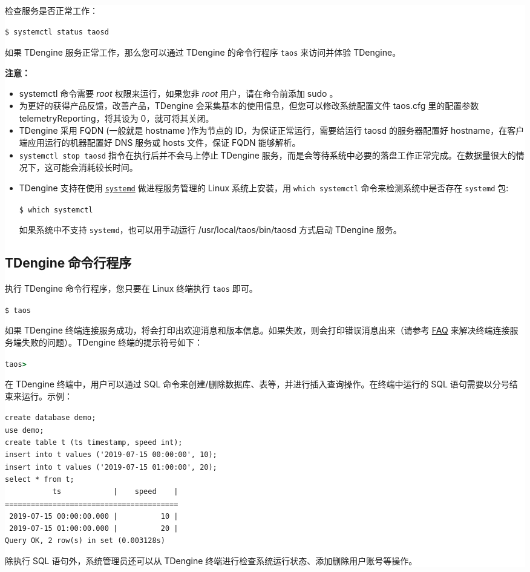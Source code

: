 检查服务是否正常工作：
```bash
$ systemctl status taosd
```

如果 TDengine 服务正常工作，那么您可以通过 TDengine 的命令行程序 `taos` 来访问并体验 TDengine。  

**注意：**  

- systemctl 命令需要 _root_ 权限来运行，如果您非 _root_ 用户，请在命令前添加 sudo 。
- 为更好的获得产品反馈，改善产品，TDengine 会采集基本的使用信息，但您可以修改系统配置文件 taos.cfg 里的配置参数 telemetryReporting，将其设为 0，就可将其关闭。
- TDengine 采用 FQDN (一般就是 hostname )作为节点的 ID，为保证正常运行，需要给运行 taosd 的服务器配置好 hostname，在客户端应用运行的机器配置好 DNS 服务或 hosts 文件，保证 FQDN 能够解析。
- `systemctl stop taosd` 指令在执行后并不会马上停止 TDengine 服务，而是会等待系统中必要的落盘工作正常完成。在数据量很大的情况下，这可能会消耗较长时间。

* TDengine 支持在使用 [`systemd`](https://en.wikipedia.org/wiki/Systemd) 做进程服务管理的 Linux 系统上安装，用 `which systemctl` 命令来检测系统中是否存在 `systemd` 包:

  ```bash
  $ which systemctl
  ```

  如果系统中不支持 `systemd`，也可以用手动运行 /usr/local/taos/bin/taosd 方式启动 TDengine 服务。

<a class="anchor" id="console"></a>
## TDengine 命令行程序

执行 TDengine 命令行程序，您只要在 Linux 终端执行 `taos` 即可。

```bash
$ taos
```

如果 TDengine 终端连接服务成功，将会打印出欢迎消息和版本信息。如果失败，则会打印错误消息出来（请参考 [FAQ](https://www.taosdata.com/cn/documentation/faq/) 来解决终端连接服务端失败的问题）。TDengine 终端的提示符号如下：

```cmd
taos>
```

在 TDengine 终端中，用户可以通过 SQL 命令来创建/删除数据库、表等，并进行插入查询操作。在终端中运行的 SQL 语句需要以分号结束来运行。示例：

```mysql
create database demo;
use demo;
create table t (ts timestamp, speed int);
insert into t values ('2019-07-15 00:00:00', 10);
insert into t values ('2019-07-15 01:00:00', 20);
select * from t;
           ts            |    speed    |
========================================
 2019-07-15 00:00:00.000 |          10 |
 2019-07-15 01:00:00.000 |          20 |
Query OK, 2 row(s) in set (0.003128s)
```

除执行 SQL 语句外，系统管理员还可以从 TDengine 终端进行检查系统运行状态、添加删除用户账号等操作。
